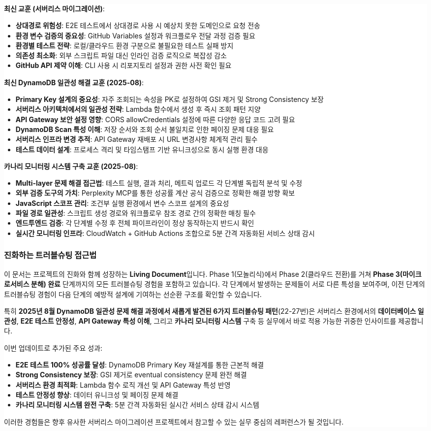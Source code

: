 **최신 교훈 (서버리스 마이그레이션)**:
- **상대경로 위험성**: E2E 테스트에서 상대경로 사용 시 예상치 못한 도메인으로 요청 전송
- **환경 변수 검증의 중요성**: GitHub Variables 설정과 워크플로우 전달 과정 검증 필요
- **환경별 테스트 전략**: 로컬/클라우드 환경 구분으로 불필요한 테스트 실패 방지
- **의존성 최소화**: 외부 스크립트 파일 대신 인라인 검증 로직으로 복잡성 감소
- **GitHub API 제약 이해**: CLI 사용 시 리포지토리 설정과 권한 사전 확인 필요

**최신 DynamoDB 일관성 해결 교훈 (2025-08)**:
- **Primary Key 설계의 중요성**: 자주 조회되는 속성을 PK로 설정하여 GSI 제거 및 Strong Consistency 보장
- **서버리스 아키텍처에서의 일관성 전략**: Lambda 함수에서 생성 후 즉시 조회 패턴 지양
- **API Gateway 보안 설정 영향**: CORS allowCredentials 설정에 따른 다양한 응답 코드 고려 필요
- **DynamoDB Scan 특성 이해**: 저장 순서와 조회 순서 불일치로 인한 페이징 문제 대응 필요
- **서버리스 인프라 변경 추적**: API Gateway 재배포 시 URL 변경사항 체계적 관리 필수
- **테스트 데이터 설계**: 프로세스 격리 및 타임스탬프 기반 유니크성으로 동시 실행 환경 대응

**카나리 모니터링 시스템 구축 교훈 (2025-08)**:
- **Multi-layer 문제 해결 접근법**: 테스트 실행, 결과 처리, 메트릭 업로드 각 단계별 독립적 분석 및 수정
- **외부 검증 도구의 가치**: Perplexity MCP를 통한 성공률 계산 공식 검증으로 정확한 해결 방향 확보
- **JavaScript 스코프 관리**: 조건부 실행 환경에서 변수 스코프 설계의 중요성
- **파일 경로 일관성**: 스크립트 생성 경로와 워크플로우 참조 경로 간의 정확한 매칭 필수
- **엔드투엔드 검증**: 각 단계별 수정 후 전체 파이프라인이 정상 동작하는지 반드시 확인
- **실시간 모니터링 인프라**: CloudWatch + GitHub Actions 조합으로 5분 간격 자동화된 서비스 상태 감시

### 진화하는 트러블슈팅 접근법

이 문서는 프로젝트의 진화와 함께 성장하는 **Living Document**입니다. Phase 1(모놀리식)에서 Phase 2(클라우드 전환)를 거쳐 **Phase 3(마이크로서비스 분해) 완료** 단계까지의 모든 트러블슈팅 경험을 포함하고 있습니다. 각 단계에서 발생하는 문제들이 서로 다른 특성을 보여주며, 이전 단계의 트러블슈팅 경험이 다음 단계의 예방적 설계에 기여하는 선순환 구조를 확인할 수 있습니다.

특히 **2025년 8월 DynamoDB 일관성 문제 해결 과정에서 새롭게 발견된 6가지 트러블슈팅 패턴**(22-27번)은 서버리스 환경에서의 **데이터베이스 일관성**, **E2E 테스트 안정성**, **API Gateway 특성 이해**, 그리고 **카나리 모니터링 시스템** 구축 등 실무에서 바로 적용 가능한 귀중한 인사이트를 제공합니다.

이번 업데이트로 추가된 주요 성과:
- **E2E 테스트 100% 성공률 달성**: DynamoDB Primary Key 재설계를 통한 근본적 해결
- **Strong Consistency 보장**: GSI 제거로 eventual consistency 문제 완전 해결
- **서버리스 환경 최적화**: Lambda 함수 로직 개선 및 API Gateway 특성 반영
- **테스트 안정성 향상**: 데이터 유니크성 및 페이징 문제 해결
- **카나리 모니터링 시스템 완전 구축**: 5분 간격 자동화된 실시간 서비스 상태 감시 시스템

이러한 경험들은 향후 유사한 서버리스 마이그레이션 프로젝트에서 참고할 수 있는 실무 중심의 레퍼런스가 될 것입니다.